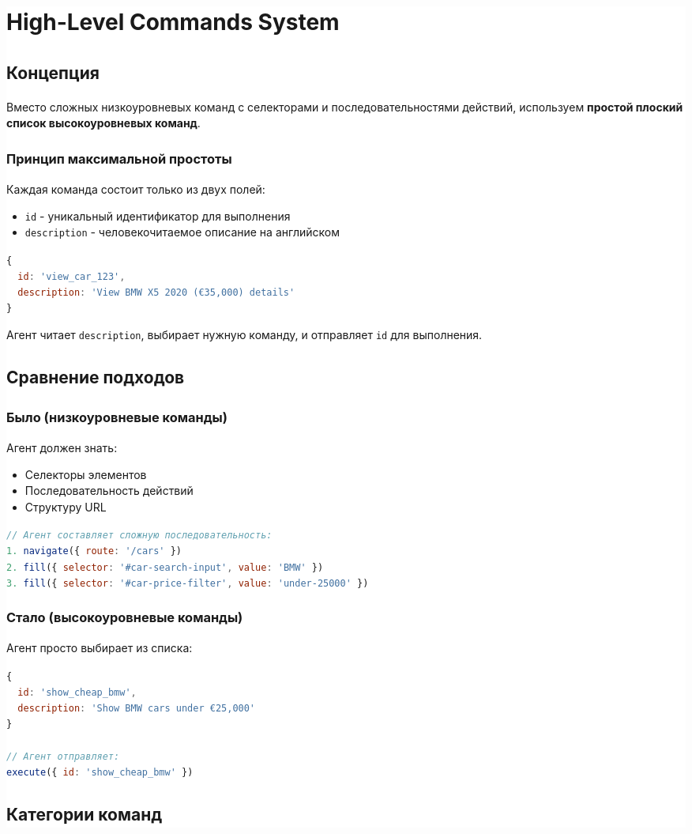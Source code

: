 # High-Level Commands System

## Концепция

Вместо сложных низкоуровневых команд с селекторами и последовательностями действий, используем **простой плоский список высокоуровневых команд**.

### Принцип максимальной простоты

Каждая команда состоит только из двух полей:
- `id` - уникальный идентификатор для выполнения
- `description` - человекочитаемое описание на английском

```javascript
{
  id: 'view_car_123',
  description: 'View BMW X5 2020 (€35,000) details'
}
```

Агент читает `description`, выбирает нужную команду, и отправляет `id` для выполнения.

## Сравнение подходов

### Было (низкоуровневые команды)

Агент должен знать:
- Селекторы элементов
- Последовательность действий
- Структуру URL

```javascript
// Агент составляет сложную последовательность:
1. navigate({ route: '/cars' })
2. fill({ selector: '#car-search-input', value: 'BMW' })
3. fill({ selector: '#car-price-filter', value: 'under-25000' })
```

### Стало (высокоуровневые команды)

Агент просто выбирает из списка:

```javascript
{
  id: 'show_cheap_bmw',
  description: 'Show BMW cars under €25,000'
}

// Агент отправляет:
execute({ id: 'show_cheap_bmw' })
```

## Категории команд

